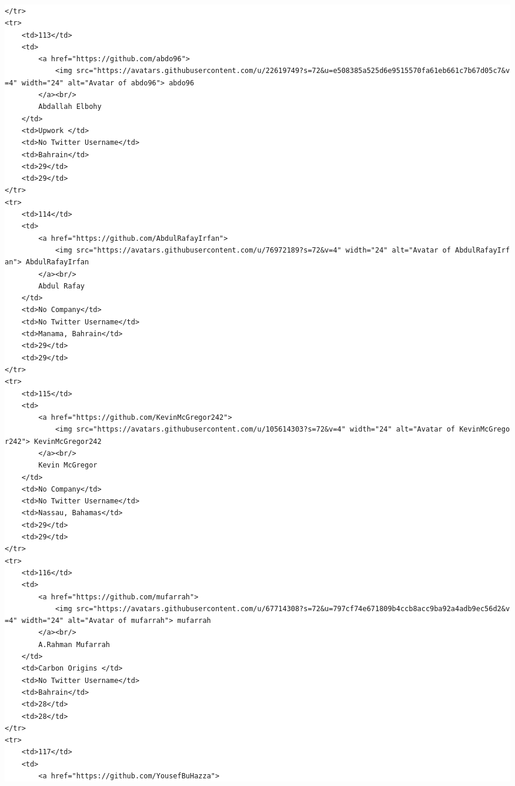 	</tr>
	<tr>
		<td>113</td>
		<td>
			<a href="https://github.com/abdo96">
				<img src="https://avatars.githubusercontent.com/u/22619749?s=72&u=e508385a525d6e9515570fa61eb661c7b67d05c7&v=4" width="24" alt="Avatar of abdo96"> abdo96
			</a><br/>
			Abdallah Elbohy
		</td>
		<td>Upwork </td>
		<td>No Twitter Username</td>
		<td>Bahrain</td>
		<td>29</td>
		<td>29</td>
	</tr>
	<tr>
		<td>114</td>
		<td>
			<a href="https://github.com/AbdulRafayIrfan">
				<img src="https://avatars.githubusercontent.com/u/76972189?s=72&v=4" width="24" alt="Avatar of AbdulRafayIrfan"> AbdulRafayIrfan
			</a><br/>
			Abdul Rafay
		</td>
		<td>No Company</td>
		<td>No Twitter Username</td>
		<td>Manama, Bahrain</td>
		<td>29</td>
		<td>29</td>
	</tr>
	<tr>
		<td>115</td>
		<td>
			<a href="https://github.com/KevinMcGregor242">
				<img src="https://avatars.githubusercontent.com/u/105614303?s=72&v=4" width="24" alt="Avatar of KevinMcGregor242"> KevinMcGregor242
			</a><br/>
			Kevin McGregor
		</td>
		<td>No Company</td>
		<td>No Twitter Username</td>
		<td>Nassau, Bahamas</td>
		<td>29</td>
		<td>29</td>
	</tr>
	<tr>
		<td>116</td>
		<td>
			<a href="https://github.com/mufarrah">
				<img src="https://avatars.githubusercontent.com/u/67714308?s=72&u=797cf74e671809b4ccb8acc9ba92a4adb9ec56d2&v=4" width="24" alt="Avatar of mufarrah"> mufarrah
			</a><br/>
			A.Rahman Mufarrah
		</td>
		<td>Carbon Origins </td>
		<td>No Twitter Username</td>
		<td>Bahrain</td>
		<td>28</td>
		<td>28</td>
	</tr>
	<tr>
		<td>117</td>
		<td>
			<a href="https://github.com/YousefBuHazza">
